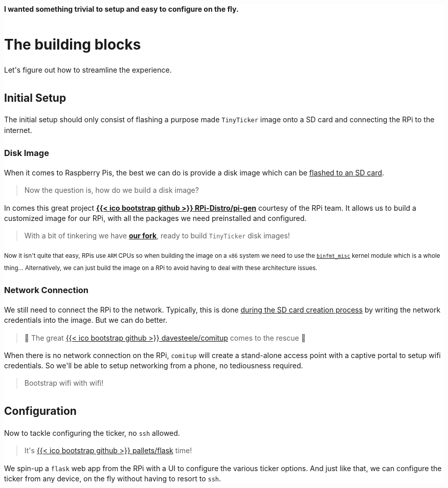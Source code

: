 **I wanted something trivial to setup and easy to configure on the fly.**

# The building blocks

Let's figure out how to streamline the experience.

## Initial Setup

The initial setup should only consist of flashing a purpose made `TinyTicker` image onto a SD card and connecting the RPi to the internet.

### Disk Image

When it comes to Raspberry Pis, the best we can do is provide a disk image which can be [flashed to an SD card](https://www.raspberrypi.com/documentation/computers/getting-started.html#raspberry-pi-imager).

> Now the question is, how do we build a disk image?

In comes this great project **[{{< ico bootstrap github >}} RPi-Distro/pi-gen](https://github.com/RPi-Distro/pi-gen)** courtesy of the RPi team. It allows us to build a customized image for our RPi, with all the packages we need preinstalled and configured.

> With a bit of tinkering we have **[our fork](https://github.com/loiccoyle/pi-gen)**, ready to build `TinyTicker` disk images!

<sub>Now it isn't quite that easy, RPis use `ARM` CPUs so when building the image on a `x86` system we need to use the [`binfmt_misc`](https://en.wikipedia.org/wiki/Binfmt_misc) kernel module which is a whole thing... Alternatively, we can just build the image on a RPi to avoid having to deal with these architecture issues.</sub>

### Network Connection

We still need to connect the RPi to the network. Typically, this is done [during the SD card creation process](https://raspberrytips.com/raspberry-pi-wifi-setup/#recommended-use-raspberry-pi-imager) by writing the network credentials into the image. But we can do better.

> 🎉 The great [{{< ico bootstrap github >}} davesteele/comitup](https://github.com/davesteele/comitup) comes to the rescue 🎉

When there is no network connection on the RPi, `comitup` will create a stand-alone access point with a captive portal to setup wifi credentials. So we'll be able to setup networking from a phone, no tediousness required.

> Bootstrap wifi with wifi!

## Configuration

Now to tackle configuring the ticker, no `ssh` allowed.

> It's [{{< ico bootstrap github >}} pallets/flask](https://flask.palletsprojects.com/en/3.0.x/) time!

We spin-up a `flask` web app from the RPi with a UI to configure the various ticker options. And just like that, we can configure the ticker from any device, on the fly without having to resort to `ssh`.
